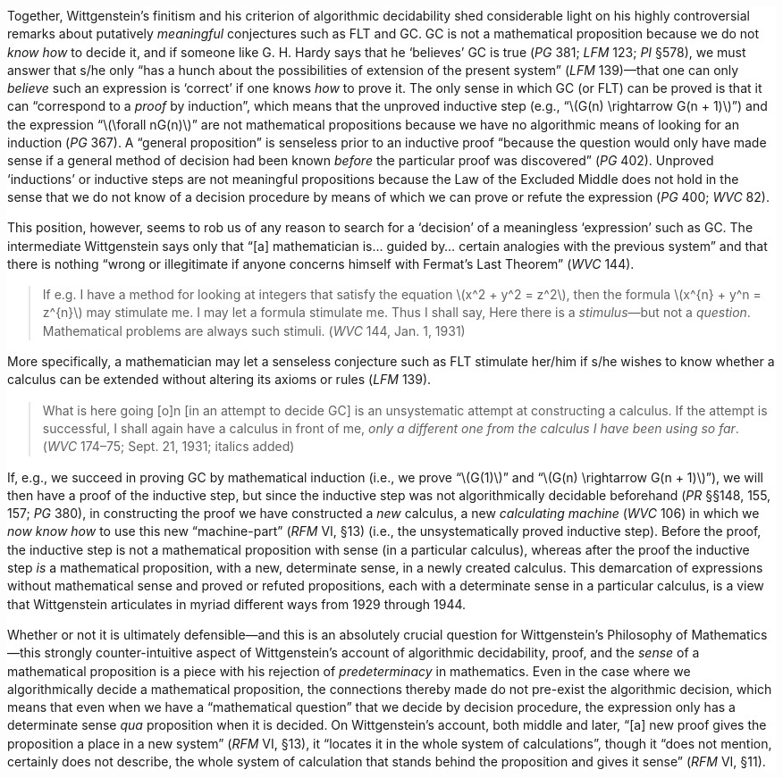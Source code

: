 Together, Wittgenstein’s finitism and his criterion of algorithmic decidability shed considerable light on his highly controversial remarks about putatively _meaningful_ conjectures such as FLT and GC. GC is not a mathematical proposition because we do not _know how_ to decide it, and if someone like G. H. Hardy says that he ‘believes’ GC is true (_PG_ 381; _LFM_ 123; _PI_ §578), we must answer that s/he only “has a hunch about the possibilities of extension of the present system” (_LFM_ 139)—that one can only _believe_ such an expression is ‘correct’ if one knows _how_ to prove it. The only sense in which GC (or FLT) can be proved is that it can “correspond to a _proof_ by induction”, which means that the unproved inductive step (e.g., “\\(G(n) \\rightarrow G(n + 1)\\)”) and the expression “\\(\\forall nG(n)\\)” are not mathematical propositions because we have no algorithmic means of looking for an induction (_PG_ 367). A “general proposition” is senseless prior to an inductive proof “because the question would only have made sense if a general method of decision had been known _before_ the particular proof was discovered” (_PG_ 402). Unproved ‘inductions’ or inductive steps are not meaningful propositions because the Law of the Excluded Middle does not hold in the sense that we do not know of a decision procedure by means of which we can prove or refute the expression (_PG_ 400; _WVC_ 82).

This position, however, seems to rob us of any reason to search for a ‘decision’ of a meaningless ‘expression’ such as GC. The intermediate Wittgenstein says only that “\[a\] mathematician is… guided by… certain analogies with the previous system” and that there is nothing “wrong or illegitimate if anyone concerns himself with Fermat’s Last Theorem” (_WVC_ 144).

> If e.g. I have a method for looking at integers that satisfy the equation \\(x^2 + y^2 = z^2\\), then the formula \\(x^{n} + y^n = z^{n}\\) may stimulate me. I may let a formula stimulate me. Thus I shall say, Here there is a _stimulus_—but not a _question_. Mathematical problems are always such stimuli. (_WVC_ 144, Jan. 1, 1931)

More specifically, a mathematician may let a senseless conjecture such as FLT stimulate her/him if s/he wishes to know whether a calculus can be extended without altering its axioms or rules (_LFM_ 139).

> What is here going \[o\]n \[in an attempt to decide GC\] is an unsystematic attempt at constructing a calculus. If the attempt is successful, I shall again have a calculus in front of me, _only a different one from the calculus I have been using so far_. (_WVC_ 174–75; Sept. 21, 1931; italics added)

If, e.g., we succeed in proving GC by mathematical induction (i.e., we prove “\\(G(1)\\)” and “\\(G(n) \\rightarrow G(n + 1)\\)”), we will then have a proof of the inductive step, but since the inductive step was not algorithmically decidable beforehand (_PR_ §§148, 155, 157; _PG_ 380), in constructing the proof we have constructed a _new_ calculus, a new _calculating machine_ (_WVC_ 106) in which we _now know how_ to use this new “machine-part” (_RFM_ VI, §13) (i.e., the unsystematically proved inductive step). Before the proof, the inductive step is not a mathematical proposition with sense (in a particular calculus), whereas after the proof the inductive step _is_ a mathematical proposition, with a new, determinate sense, in a newly created calculus. This demarcation of expressions without mathematical sense and proved or refuted propositions, each with a determinate sense in a particular calculus, is a view that Wittgenstein articulates in myriad different ways from 1929 through 1944.

Whether or not it is ultimately defensible—and this is an absolutely crucial question for Wittgenstein’s Philosophy of Mathematics—this strongly counter-intuitive aspect of Wittgenstein’s account of algorithmic decidability, proof, and the _sense_ of a mathematical proposition is a piece with his rejection of _predeterminacy_ in mathematics. Even in the case where we algorithmically decide a mathematical proposition, the connections thereby made do not pre-exist the algorithmic decision, which means that even when we have a “mathematical question” that we decide by decision procedure, the expression only has a determinate sense _qua_ proposition when it is decided. On Wittgenstein’s account, both middle and later, “\[a\] new proof gives the proposition a place in a new system” (_RFM_ VI, §13), it “locates it in the whole system of calculations”, though it “does not mention, certainly does not describe, the whole system of calculation that stands behind the proposition and gives it sense” (_RFM_ VI, §11).
